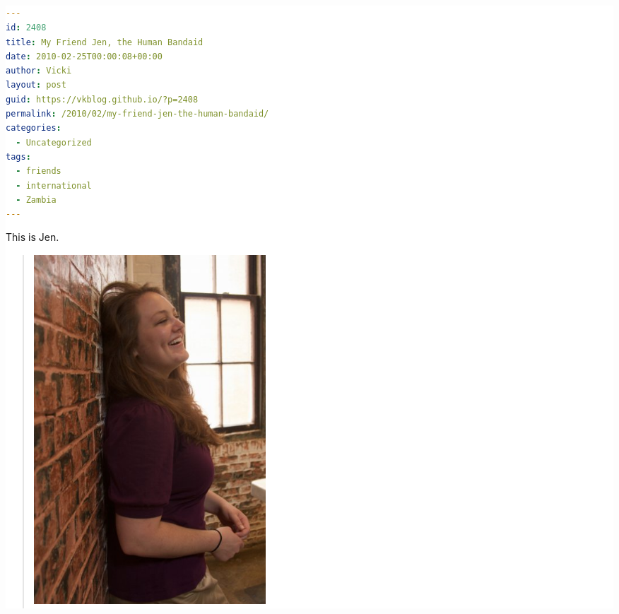 ```yaml
---
id: 2408
title: My Friend Jen, the Human Bandaid
date: 2010-02-25T00:00:08+00:00
author: Vicki
layout: post
guid: https://vkblog.github.io/?p=2408
permalink: /2010/02/my-friend-jen-the-human-bandaid/
categories:
  - Uncategorized
tags:
  - friends
  - international
  - Zambia
---
```

This is Jen.

> [<img class="aligncenter size-full wp-image-2407" title="jen" src="https://raw.githubusercontent.com/vkblog/vkblog.github.io/master/public/img/2010/02/jen.jpg" alt="" width="328" height="495" />](https://raw.githubusercontent.com/vkblog/vkblog.github.io/master/public/img/2010/02/jen.jpg)
